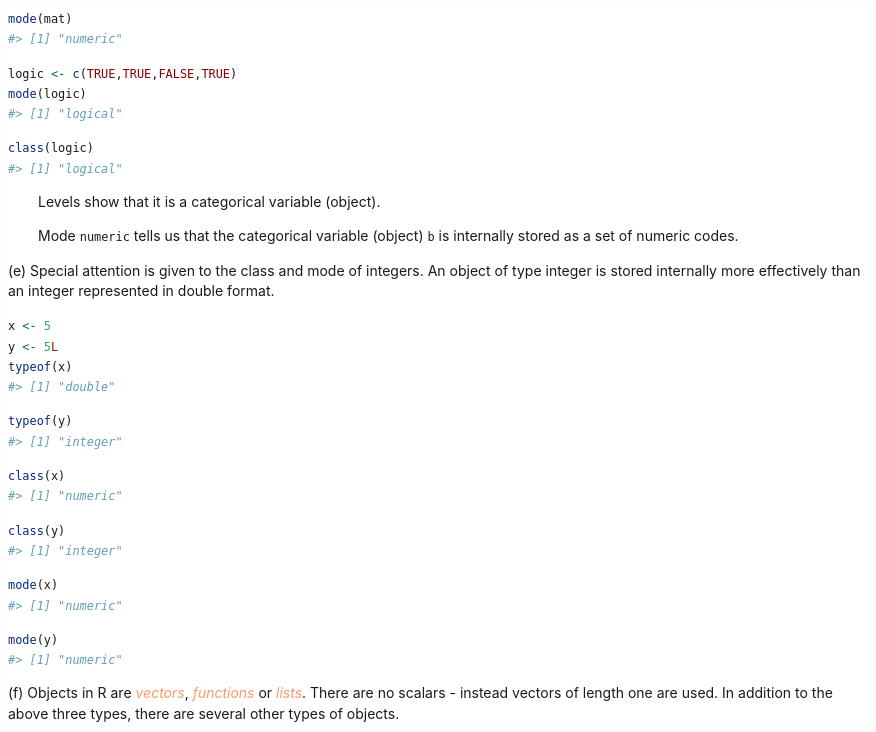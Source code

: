 ``` r
mode(mat)
#> [1] "numeric"
```

``` r
logic <- c(TRUE,TRUE,FALSE,TRUE)
mode(logic)
#> [1] "logical"
```

``` r
class(logic)
#> [1] "logical"
```

<div style="margin-left: 30px; margin-right: 20px;">
Levels show that it is a categorical variable (object).

Mode `numeric` tells us that the categorical variable (object) `b` is internally stored as a set of numeric codes.
</div>

(e)	Special attention is given to the class and mode of integers. An object of type integer is stored internally more effectively than an integer represented in double format.


``` r
x <- 5
y <- 5L
typeof(x)
#> [1] "double"
```

``` r
typeof(y)
#> [1] "integer"
```

``` r
class(x)
#> [1] "numeric"
```

``` r
class(y)
#> [1] "integer"
```

``` r
mode(x)
#> [1] "numeric"
```

``` r
mode(y)
#> [1] "numeric"
```

(f)	Objects in R are *<span style="color:#FF9966">vectors</span>*,  *<span style="color:#FF9966">functions</span>* or *<span style="color:#FF9966">lists</span>*.  There are no scalars - instead vectors of length one are used. In addition to the above three types, there are several other types of objects.
